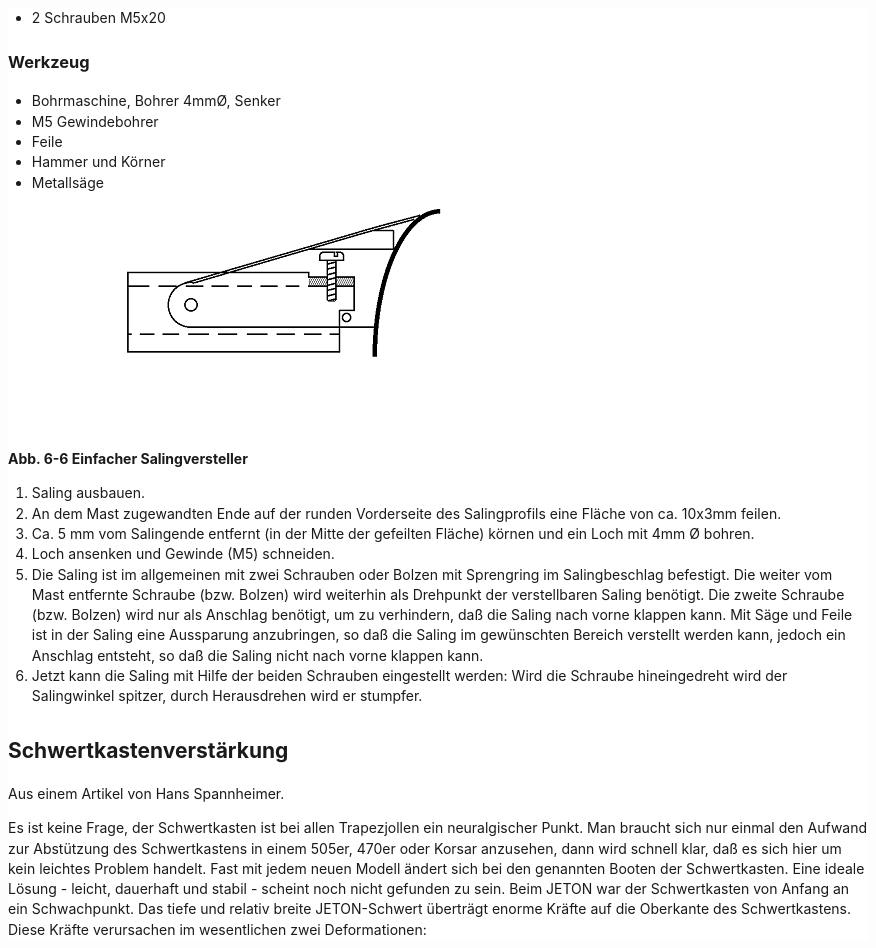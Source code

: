 * 2 Schrauben M5x20

### Werkzeug
* Bohrmaschine, Bohrer 4mmØ, Senker
* M5 Gewindebohrer
* Feile
* Hammer und Körner
* Metallsäge

![Abb. 6-6 Einfacher Salingversteller](images/6-6-einfacher-salingversteller.gif)

**Abb. 6-6 Einfacher Salingversteller**

1. Saling ausbauen.
2. An dem Mast zugewandten Ende auf der runden Vorderseite des Salingprofils eine Fläche von ca. 10x3mm feilen.
3. Ca. 5 mm vom Salingende entfernt (in der Mitte der gefeilten Fläche) körnen und ein Loch mit 4mm Ø bohren.
4. Loch ansenken und Gewinde (M5) schneiden.
5. Die Saling ist im allgemeinen mit zwei Schrauben oder Bolzen mit Sprengring im Salingbeschlag befestigt. Die weiter vom Mast entfernte Schraube (bzw. Bolzen) wird weiterhin als Drehpunkt der verstellbaren Saling benötigt. Die zweite Schraube (bzw. Bolzen) wird nur als Anschlag benötigt, um zu verhindern, daß die Saling nach vorne klappen kann. Mit Säge und Feile ist in der Saling eine Aussparung anzubringen, so daß die Saling im gewünschten Bereich verstellt werden kann, jedoch ein Anschlag entsteht, so daß die Saling nicht nach vorne klappen kann.
6. Jetzt kann die Saling mit Hilfe der beiden Schrauben eingestellt werden: Wird die Schraube hineingedreht wird der Salingwinkel spitzer, durch Herausdrehen wird er stumpfer.

## Schwertkastenverstärkung

Aus einem Artikel von Hans Spannheimer.

Es ist keine Frage, der Schwertkasten ist bei allen Trapezjollen ein neuralgischer  Punkt. Man braucht sich nur einmal den Aufwand zur Abstützung des Schwertkastens in einem 505er, 470er oder Korsar anzusehen, dann  wird schnell klar, daß es sich hier um kein leichtes Problem handelt. Fast mit jedem neuen Modell ändert sich bei den genannten Booten der Schwertkasten. Eine ideale Lösung - leicht, dauerhaft und stabil - scheint noch nicht gefunden zu sein.
Beim JETON war der Schwertkasten von Anfang an ein Schwachpunkt. Das tiefe und relativ breite JETON-Schwert überträgt enorme Kräfte auf die Oberkante des Schwertkastens. Diese Kräfte verursachen im wesentlichen zwei Deformationen:
